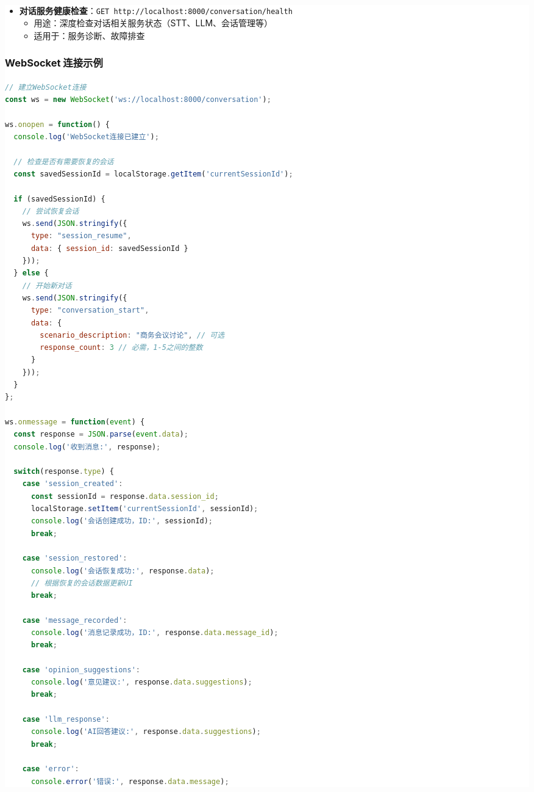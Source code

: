 - **对话服务健康检查**：`GET http://localhost:8000/conversation/health`
  - 用途：深度检查对话相关服务状态（STT、LLM、会话管理等）
  - 适用于：服务诊断、故障排查

### WebSocket 连接示例
```javascript
// 建立WebSocket连接
const ws = new WebSocket('ws://localhost:8000/conversation');

ws.onopen = function() {
  console.log('WebSocket连接已建立');
  
  // 检查是否有需要恢复的会话
  const savedSessionId = localStorage.getItem('currentSessionId');
  
  if (savedSessionId) {
    // 尝试恢复会话
    ws.send(JSON.stringify({
      type: "session_resume",
      data: { session_id: savedSessionId }
    }));
  } else {
    // 开始新对话
    ws.send(JSON.stringify({
      type: "conversation_start",
      data: {
        scenario_description: "商务会议讨论", // 可选
        response_count: 3 // 必需，1-5之间的整数
      }
    }));
  }
};

ws.onmessage = function(event) {
  const response = JSON.parse(event.data);
  console.log('收到消息:', response);
  
  switch(response.type) {
    case 'session_created':
      const sessionId = response.data.session_id;
      localStorage.setItem('currentSessionId', sessionId);
      console.log('会话创建成功，ID:', sessionId);
      break;
      
    case 'session_restored':
      console.log('会话恢复成功:', response.data);
      // 根据恢复的会话数据更新UI
      break;
      
    case 'message_recorded':
      console.log('消息记录成功，ID:', response.data.message_id);
      break;
      
    case 'opinion_suggestions':
      console.log('意见建议:', response.data.suggestions);
      break;
      
    case 'llm_response':
      console.log('AI回答建议:', response.data.suggestions);
      break;
      
    case 'error':
      console.error('错误:', response.data.message);
```
